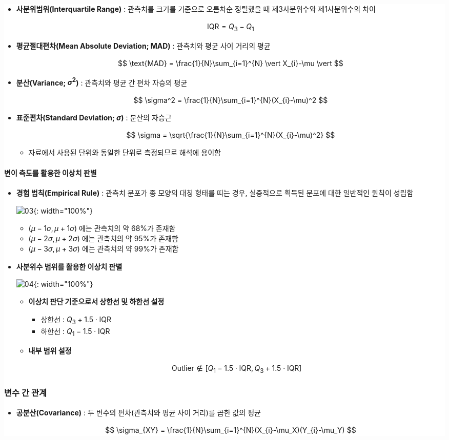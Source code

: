 - **사분위범위(Interquartile Range)** : 관측치를 크기를 기준으로 오름차순 정렬했을 때 제3사분위수와 제1사분위수의 차이

    $$
    \text{IQR}=Q_{3}-Q_{1}
    $$

- **평균절대편차(Mean Absolute Deviation; MAD)** : 관측치와 평균 사이 거리의 평균

    $$
    \text{MAD} = \frac{1}{N}\sum_{i=1}^{N} \vert X_{i}-\mu \vert
    $$

- **분산(Variance; $\sigma^2$)** : 관측치와 평균 간 편차 자승의 평균

    $$
    \sigma^2 = \frac{1}{N}\sum_{i=1}^{N}(X_{i}-\mu)^2
    $$

- **표준편차(Standard Deviation; $\sigma$)** : 분산의 자승근

    $$
    \sigma = \sqrt{\frac{1}{N}\sum_{i=1}^{N}(X_{i}-\mu)^2}
    $$

    - 자료에서 사용된 단위와 동일한 단위로 측정되므로 해석에 용이함

#### 변이 측도를 활용한 이상치 판별

- **경험 법칙(Empirical Rule)** : 관측치 분포가 종 모양의 대칭 형태를 띠는 경우, 실증적으로 획득된 분포에 대한 일반적인 원칙이 성립함

    ![03](/_post_refer_img/Statistics/01-03.jpg){: width="100%"}

    - $(\mu - 1\sigma, \mu + 1\sigma)$ 에는 관측치의 약 68%가 존재함
    - $(\mu - 2\sigma, \mu + 2\sigma)$ 에는 관측치의 약 95%가 존재함
    - $(\mu - 3\sigma, \mu + 3\sigma)$ 에는 관측치의 약 99%가 존재함

- **사분위수 범위를 활용한 이상치 판별**

    ![04](/_post_refer_img/Statistics/01-04.png){: width="100%"}

    - **이상치 판단 기준으로서 상한선 및 하한선 설정**
        - 상한선 : $Q_{3}+1.5\cdot\text{IQR}$
        - 하한선 : $Q_{1}-1.5\cdot\text{IQR}$

    - **내부 범위 설정**

        $$
        \text{Outlier} \notin [Q_{1}-1.5\cdot\text{IQR}, Q_{3}+1.5\cdot\text{IQR}]
        $$

### 변수 간 관계

- **공분산(Covariance)** : 두 변수의 편차(관측치와 평균 사이 거리)를 곱한 값의 평균

    $$
    \sigma_{XY} = \frac{1}{N}\sum_{i=1}^{N}(X_{i}-\mu_X)(Y_{i}-\mu_Y)
    $$
